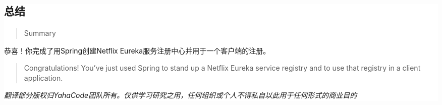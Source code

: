 ## 总结

> Summary

恭喜！你完成了用Spring创建Netflix Eureka服务注册中心并用于一个客户端的注册。

> Congratulations! You’ve just used Spring to stand up a Netflix Eureka service registry and to use that registry in a client application.

*翻译部分版权归YahaCode团队所有。仅供学习研究之用，任何组织或个人不得私自以此用于任何形式的商业目的*